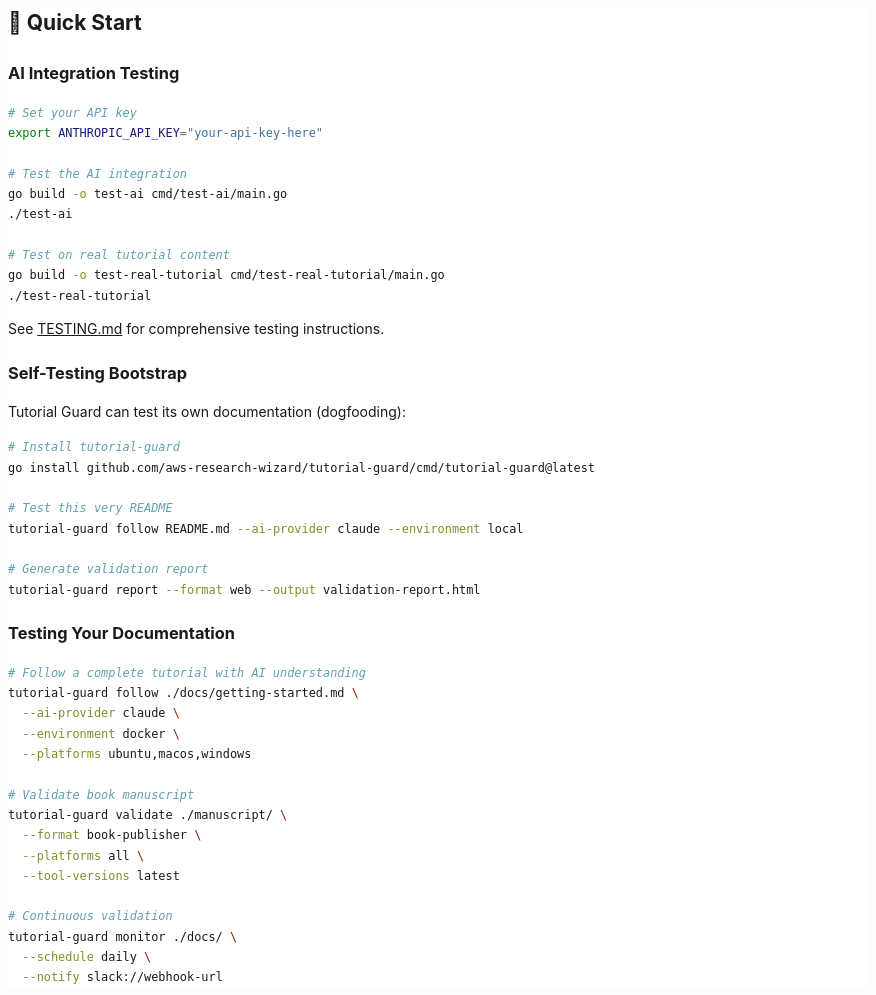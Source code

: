 ## 🚀 Quick Start

### AI Integration Testing

```bash
# Set your API key
export ANTHROPIC_API_KEY="your-api-key-here"

# Test the AI integration
go build -o test-ai cmd/test-ai/main.go
./test-ai

# Test on real tutorial content
go build -o test-real-tutorial cmd/test-real-tutorial/main.go
./test-real-tutorial
```

See [TESTING.md](TESTING.md) for comprehensive testing instructions.

### Self-Testing Bootstrap
Tutorial Guard can test its own documentation (dogfooding):

```bash
# Install tutorial-guard
go install github.com/aws-research-wizard/tutorial-guard/cmd/tutorial-guard@latest

# Test this very README
tutorial-guard follow README.md --ai-provider claude --environment local

# Generate validation report
tutorial-guard report --format web --output validation-report.html
```

### Testing Your Documentation

```bash
# Follow a complete tutorial with AI understanding
tutorial-guard follow ./docs/getting-started.md \
  --ai-provider claude \
  --environment docker \
  --platforms ubuntu,macos,windows

# Validate book manuscript
tutorial-guard validate ./manuscript/ \
  --format book-publisher \
  --platforms all \
  --tool-versions latest

# Continuous validation
tutorial-guard monitor ./docs/ \
  --schedule daily \
  --notify slack://webhook-url
```
